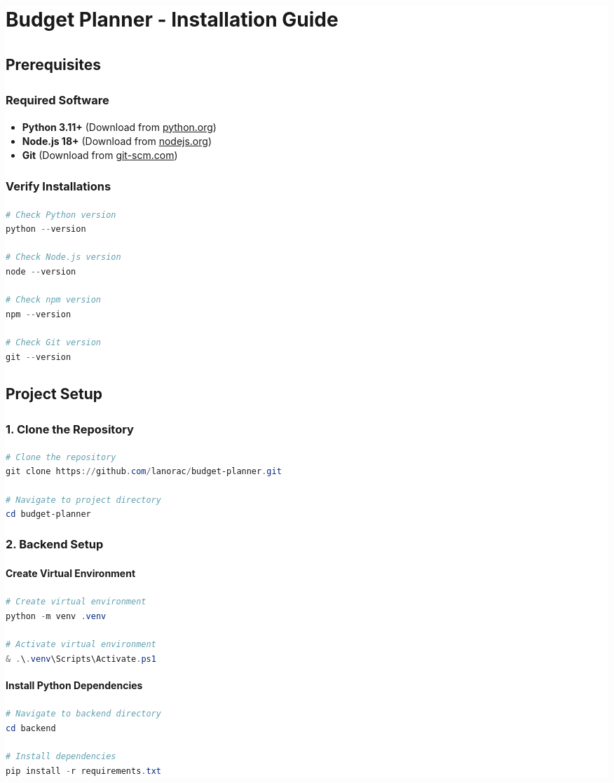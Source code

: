 # Budget Planner - Installation Guide

## Prerequisites

### Required Software
- **Python 3.11+** (Download from [python.org](https://www.python.org/downloads/))
- **Node.js 18+** (Download from [nodejs.org](https://nodejs.org/))
- **Git** (Download from [git-scm.com](https://git-scm.com/))

### Verify Installations
```powershell
# Check Python version
python --version

# Check Node.js version
node --version

# Check npm version
npm --version

# Check Git version
git --version
```

## Project Setup

### 1. Clone the Repository
```powershell
# Clone the repository
git clone https://github.com/lanorac/budget-planner.git

# Navigate to project directory
cd budget-planner
```

### 2. Backend Setup

#### Create Virtual Environment
```powershell
# Create virtual environment
python -m venv .venv

# Activate virtual environment
& .\.venv\Scripts\Activate.ps1
```

#### Install Python Dependencies
```powershell
# Navigate to backend directory
cd backend

# Install dependencies
pip install -r requirements.txt
```
